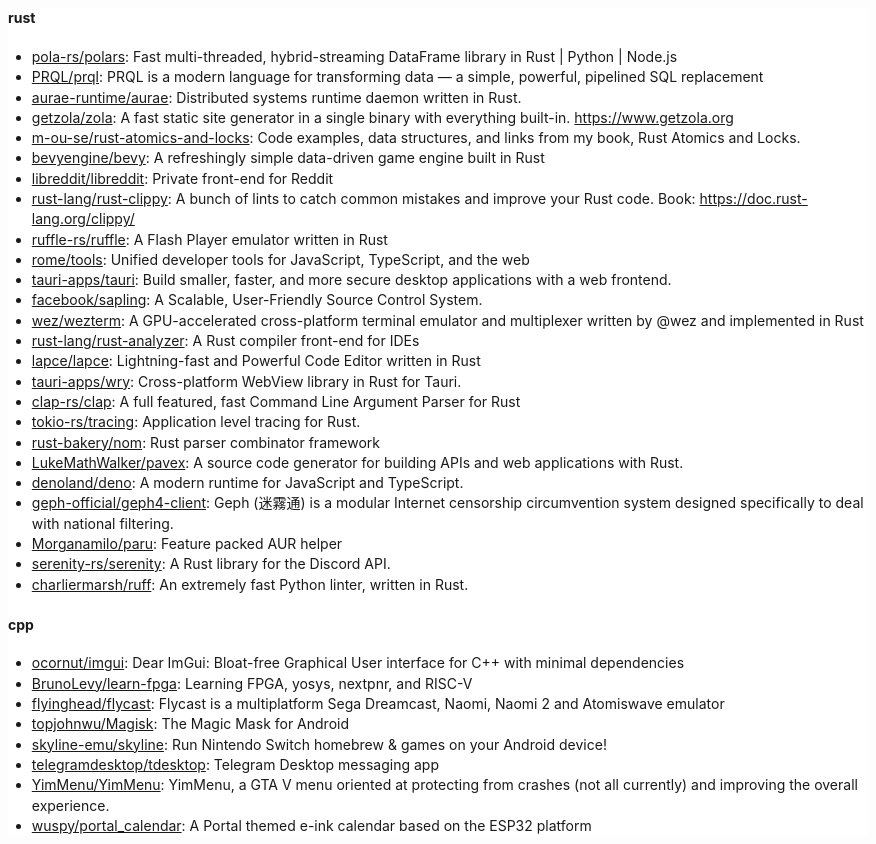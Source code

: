 #### rust
* [pola-rs/polars](https://github.com/pola-rs/polars): Fast multi-threaded, hybrid-streaming DataFrame library in Rust | Python | Node.js
* [PRQL/prql](https://github.com/PRQL/prql): PRQL is a modern language for transforming data — a simple, powerful, pipelined SQL replacement
* [aurae-runtime/aurae](https://github.com/aurae-runtime/aurae): Distributed systems runtime daemon written in Rust.
* [getzola/zola](https://github.com/getzola/zola): A fast static site generator in a single binary with everything built-in. https://www.getzola.org
* [m-ou-se/rust-atomics-and-locks](https://github.com/m-ou-se/rust-atomics-and-locks): Code examples, data structures, and links from my book, Rust Atomics and Locks.
* [bevyengine/bevy](https://github.com/bevyengine/bevy): A refreshingly simple data-driven game engine built in Rust
* [libreddit/libreddit](https://github.com/libreddit/libreddit): Private front-end for Reddit
* [rust-lang/rust-clippy](https://github.com/rust-lang/rust-clippy): A bunch of lints to catch common mistakes and improve your Rust code. Book: https://doc.rust-lang.org/clippy/
* [ruffle-rs/ruffle](https://github.com/ruffle-rs/ruffle): A Flash Player emulator written in Rust
* [rome/tools](https://github.com/rome/tools): Unified developer tools for JavaScript, TypeScript, and the web
* [tauri-apps/tauri](https://github.com/tauri-apps/tauri): Build smaller, faster, and more secure desktop applications with a web frontend.
* [facebook/sapling](https://github.com/facebook/sapling): A Scalable, User-Friendly Source Control System.
* [wez/wezterm](https://github.com/wez/wezterm): A GPU-accelerated cross-platform terminal emulator and multiplexer written by @wez and implemented in Rust
* [rust-lang/rust-analyzer](https://github.com/rust-lang/rust-analyzer): A Rust compiler front-end for IDEs
* [lapce/lapce](https://github.com/lapce/lapce): Lightning-fast and Powerful Code Editor written in Rust
* [tauri-apps/wry](https://github.com/tauri-apps/wry): Cross-platform WebView library in Rust for Tauri.
* [clap-rs/clap](https://github.com/clap-rs/clap): A full featured, fast Command Line Argument Parser for Rust
* [tokio-rs/tracing](https://github.com/tokio-rs/tracing): Application level tracing for Rust.
* [rust-bakery/nom](https://github.com/rust-bakery/nom): Rust parser combinator framework
* [LukeMathWalker/pavex](https://github.com/LukeMathWalker/pavex): A source code generator for building APIs and web applications with Rust.
* [denoland/deno](https://github.com/denoland/deno): A modern runtime for JavaScript and TypeScript.
* [geph-official/geph4-client](https://github.com/geph-official/geph4-client): Geph (迷霧通) is a modular Internet censorship circumvention system designed specifically to deal with national filtering.
* [Morganamilo/paru](https://github.com/Morganamilo/paru): Feature packed AUR helper
* [serenity-rs/serenity](https://github.com/serenity-rs/serenity): A Rust library for the Discord API.
* [charliermarsh/ruff](https://github.com/charliermarsh/ruff): An extremely fast Python linter, written in Rust.

#### cpp
* [ocornut/imgui](https://github.com/ocornut/imgui): Dear ImGui: Bloat-free Graphical User interface for C++ with minimal dependencies
* [BrunoLevy/learn-fpga](https://github.com/BrunoLevy/learn-fpga): Learning FPGA, yosys, nextpnr, and RISC-V
* [flyinghead/flycast](https://github.com/flyinghead/flycast): Flycast is a multiplatform Sega Dreamcast, Naomi, Naomi 2 and Atomiswave emulator
* [topjohnwu/Magisk](https://github.com/topjohnwu/Magisk): The Magic Mask for Android
* [skyline-emu/skyline](https://github.com/skyline-emu/skyline): Run Nintendo Switch homebrew & games on your Android device!
* [telegramdesktop/tdesktop](https://github.com/telegramdesktop/tdesktop): Telegram Desktop messaging app
* [YimMenu/YimMenu](https://github.com/YimMenu/YimMenu): YimMenu, a GTA V menu oriented at protecting from crashes (not all currently) and improving the overall experience.
* [wuspy/portal_calendar](https://github.com/wuspy/portal_calendar): A Portal themed e-ink calendar based on the ESP32 platform